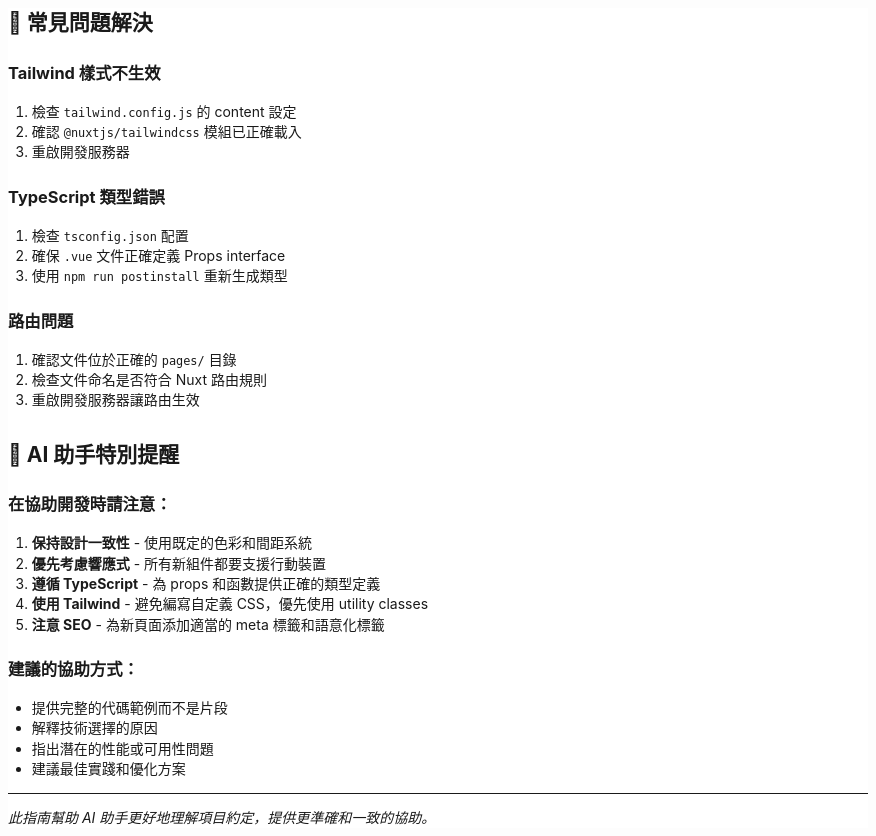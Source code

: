 ## 🚨 常見問題解決

### Tailwind 樣式不生效
1. 檢查 `tailwind.config.js` 的 content 設定
2. 確認 `@nuxtjs/tailwindcss` 模組已正確載入
3. 重啟開發服務器

### TypeScript 類型錯誤
1. 檢查 `tsconfig.json` 配置
2. 確保 `.vue` 文件正確定義 Props interface
3. 使用 `npm run postinstall` 重新生成類型

### 路由問題
1. 確認文件位於正確的 `pages/` 目錄
2. 檢查文件命名是否符合 Nuxt 路由規則
3. 重啟開發服務器讓路由生效

## 📝 AI 助手特別提醒

### 在協助開發時請注意：
1. **保持設計一致性** - 使用既定的色彩和間距系統
2. **優先考慮響應式** - 所有新組件都要支援行動裝置
3. **遵循 TypeScript** - 為 props 和函數提供正確的類型定義
4. **使用 Tailwind** - 避免編寫自定義 CSS，優先使用 utility classes
5. **注意 SEO** - 為新頁面添加適當的 meta 標籤和語意化標籤

### 建議的協助方式：
- 提供完整的代碼範例而不是片段
- 解釋技術選擇的原因
- 指出潛在的性能或可用性問題
- 建議最佳實踐和優化方案

---

*此指南幫助 AI 助手更好地理解項目約定，提供更準確和一致的協助。*